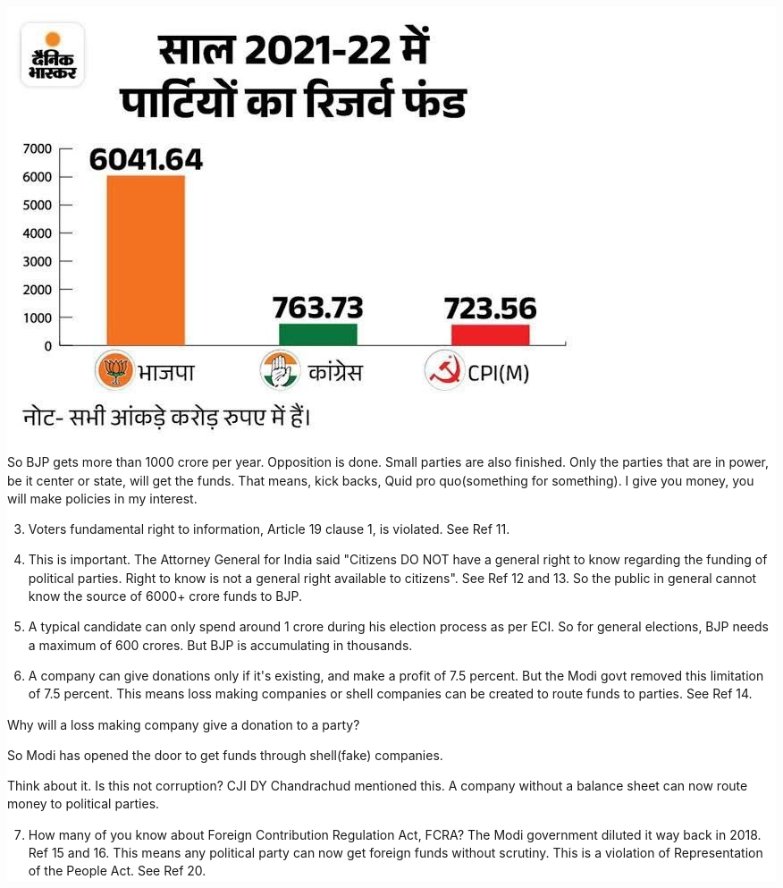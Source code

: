 ![Reserve Fund](52_50_ReserveFund.jpg)

So BJP gets more than 1000 crore per year.
Opposition is done. Small parties are also finished. 
Only the parties that are in power, be it center or state, will get the funds.
That means, kick backs, Quid pro quo(something for something). 
I give you money, you will make policies in my interest.

3. Voters fundamental right to information, Article 19 clause 1, is violated. See Ref 11.

4. This is important. The Attorney General for India said "Citizens DO NOT have a general right to know regarding the funding of political parties. Right to know is not a general right available to citizens". See Ref 12 and 13.
So the public in general cannot know the source of 6000+ crore funds to BJP.

5. A typical candidate can only spend around 1 crore during his election process as per ECI. 
So for general elections, BJP needs a maximum of 600 crores. But BJP is accumulating in thousands.

6. A company can give donations only if it's existing, and make a profit of 7.5 percent. 
But the Modi govt removed this limitation of 7.5 percent. This means loss making companies or shell companies can be created to route funds to parties. See Ref 14. 

Why will a loss making company give a donation to a party?

So Modi has opened the door to get funds through shell(fake) companies.

Think about it. Is this not corruption? CJI DY Chandrachud mentioned this. A company without a balance sheet can now route money to political parties.

7. How many of you know about Foreign Contribution Regulation Act, FCRA? The Modi government diluted it way back in 2018. Ref 15 and 16. This means any political party can now get foreign funds without scrutiny. This is a violation of Representation of the People Act. See Ref 20. 
 